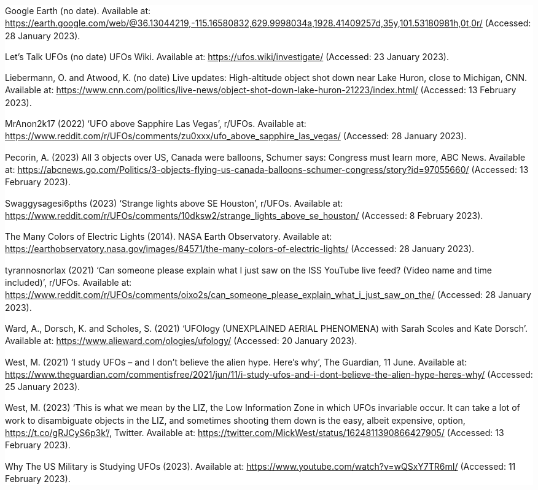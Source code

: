 Google Earth (no date). Available at: <https://earth.google.com/web/@36.13044219,-115.16580832,629.9998034a,1928.41409257d,35y,101.53180981h,0t,0r/> (Accessed: 28 January 2023).

Let’s Talk UFOs (no date) UFOs Wiki. Available at: <https://ufos.wiki/investigate/> (Accessed: 23 January 2023).

Liebermann, O. and Atwood, K. (no date) Live updates: High-altitude object shot down near Lake Huron, close to Michigan, CNN. Available at: <https://www.cnn.com/politics/live-news/object-shot-down-lake-huron-21223/index.html/> (Accessed: 13 February 2023).

MrAnon2k17 (2022) ‘UFO above Sapphire Las Vegas’, r/UFOs. Available at: <https://www.reddit.com/r/UFOs/comments/zu0xxx/ufo_above_sapphire_las_vegas/> (Accessed: 28 January 2023).

Pecorin, A. (2023) All 3 objects over US, Canada were balloons, Schumer says: Congress must learn more, ABC News. Available at: <https://abcnews.go.com/Politics/3-objects-flying-us-canada-balloons-schumer-congress/story?id=97055660/> (Accessed: 13 February 2023).

Swaggysagesi6pths (2023) ‘Strange lights above SE Houston’, r/UFOs. Available at: <https://www.reddit.com/r/UFOs/comments/10dksw2/strange_lights_above_se_houston/> (Accessed: 8 February 2023).

The Many Colors of Electric Lights (2014). NASA Earth Observatory. Available at: <https://earthobservatory.nasa.gov/images/84571/the-many-colors-of-electric-lights/> (Accessed: 28 January 2023).

tyrannosnorlax (2021) ‘Can someone please explain what I just saw on the ISS YouTube live feed? (Video name and time included)’, r/UFOs. Available at: <https://www.reddit.com/r/UFOs/comments/oixo2s/can_someone_please_explain_what_i_just_saw_on_the/> (Accessed: 28 January 2023).

Ward, A., Dorsch, K. and Scholes, S. (2021) ‘UFOlogy (UNEXPLAINED AERIAL PHENOMENA) with Sarah Scoles and Kate Dorsch’. Available at: <https://www.alieward.com/ologies/ufology/> (Accessed: 20 January 2023).

West, M. (2021) ‘I study UFOs – and I don’t believe the alien hype. Here’s why’, The Guardian, 11 June. Available at: <https://www.theguardian.com/commentisfree/2021/jun/11/i-study-ufos-and-i-dont-believe-the-alien-hype-heres-why/> (Accessed: 25 January 2023).

West, M. (2023) ‘This is what we mean by the LIZ, the Low Information Zone in which UFOs invariable occur. It can take a lot of work to disambiguate objects in the LIZ, and sometimes shooting them down is the easy, albeit expensive, option, <https://t.co/gRJCyS6p3k’/>, Twitter. Available at: <https://twitter.com/MickWest/status/1624811390866427905/> (Accessed: 13 February 2023).

Why The US Military is Studying UFOs (2023). Available at: <https://www.youtube.com/watch?v=wQSxY7TR6mI/> (Accessed: 11 February 2023).
